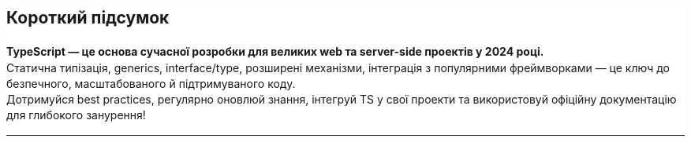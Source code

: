
## Короткий підсумок

**TypeScript — це основа сучасної розробки для великих web та server-side проектів у 2024 році.**  
Статична типізація, generics, interface/type, розширені механізми, інтеграція з популярними фреймворками — це ключ до безпечного, масштабованого й підтримуваного коду.  
Дотримуйся best practices, регулярно оновлюй знання, інтегруй TS у свої проекти та використовуй офіційну документацію для глибокого занурення!

---
